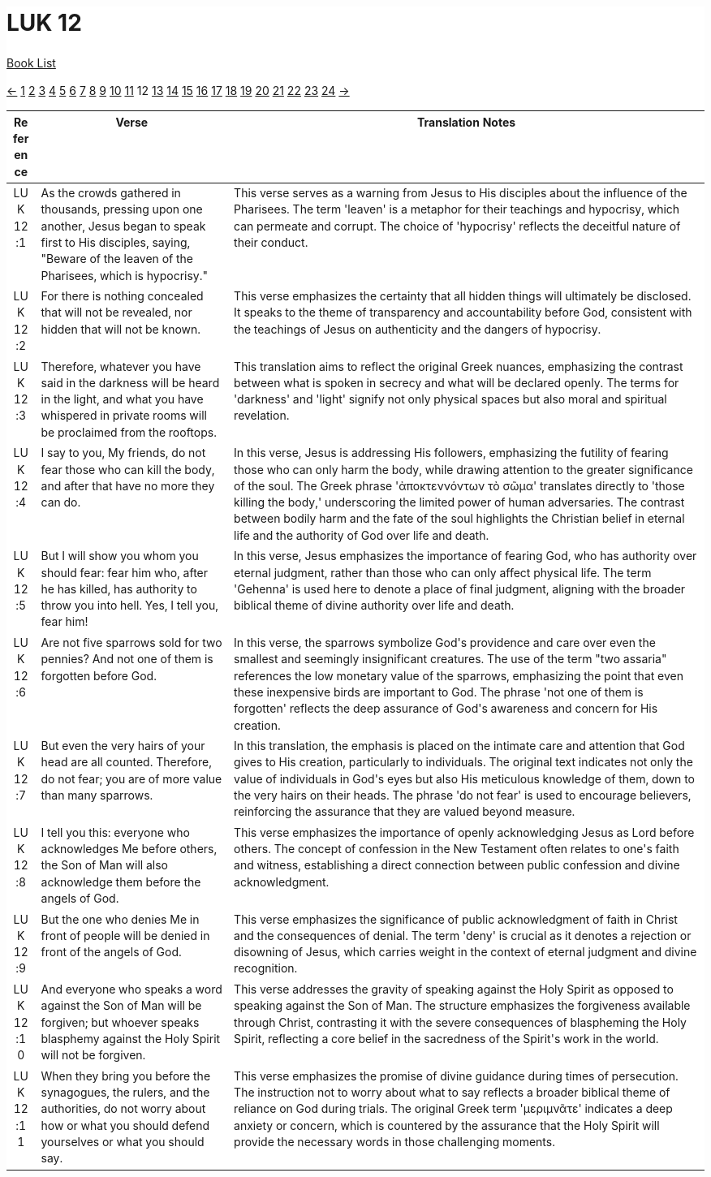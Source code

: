# LUK 12
[Book List](../README.md)

[<-](./chapter_11.md) [1](./chapter_1.md) [2](./chapter_2.md) [3](./chapter_3.md) [4](./chapter_4.md) [5](./chapter_5.md) [6](./chapter_6.md) [7](./chapter_7.md) [8](./chapter_8.md) [9](./chapter_9.md) [10](./chapter_10.md) [11](./chapter_11.md) 12 [13](./chapter_13.md) [14](./chapter_14.md) [15](./chapter_15.md) [16](./chapter_16.md) [17](./chapter_17.md) [18](./chapter_18.md) [19](./chapter_19.md) [20](./chapter_20.md) [21](./chapter_21.md) [22](./chapter_22.md) [23](./chapter_23.md) [24](./chapter_24.md) [->](./chapter_13.md)

| Reference | Verse | Translation Notes |
|:---------:|-------|-------------------|
|LUK 12:1|As the crowds gathered in thousands, pressing upon one another, Jesus began to speak first to His disciples, saying, "Beware of the leaven of the Pharisees, which is hypocrisy."|This verse serves as a warning from Jesus to His disciples about the influence of the Pharisees. The term 'leaven' is a metaphor for their teachings and hypocrisy, which can permeate and corrupt. The choice of 'hypocrisy' reflects the deceitful nature of their conduct.|
|LUK 12:2|For there is nothing concealed that will not be revealed, nor hidden that will not be known.|This verse emphasizes the certainty that all hidden things will ultimately be disclosed. It speaks to the theme of transparency and accountability before God, consistent with the teachings of Jesus on authenticity and the dangers of hypocrisy.|
|LUK 12:3|Therefore, whatever you have said in the darkness will be heard in the light, and what you have whispered in private rooms will be proclaimed from the rooftops.|This translation aims to reflect the original Greek nuances, emphasizing the contrast between what is spoken in secrecy and what will be declared openly. The terms for 'darkness' and 'light' signify not only physical spaces but also moral and spiritual revelation.|
|LUK 12:4|I say to you, My friends, do not fear those who can kill the body, and after that have no more they can do.|In this verse, Jesus is addressing His followers, emphasizing the futility of fearing those who can only harm the body, while drawing attention to the greater significance of the soul. The Greek phrase 'ἀποκτεννόντων τὸ σῶμα' translates directly to 'those killing the body,' underscoring the limited power of human adversaries. The contrast between bodily harm and the fate of the soul highlights the Christian belief in eternal life and the authority of God over life and death.|
|LUK 12:5|But I will show you whom you should fear: fear him who, after he has killed, has authority to throw you into hell. Yes, I tell you, fear him!|In this verse, Jesus emphasizes the importance of fearing God, who has authority over eternal judgment, rather than those who can only affect physical life. The term 'Gehenna' is used here to denote a place of final judgment, aligning with the broader biblical theme of divine authority over life and death.|
|LUK 12:6|Are not five sparrows sold for two pennies? And not one of them is forgotten before God.|In this verse, the sparrows symbolize God's providence and care over even the smallest and seemingly insignificant creatures. The use of the term "two assaria" references the low monetary value of the sparrows, emphasizing the point that even these inexpensive birds are important to God. The phrase 'not one of them is forgotten' reflects the deep assurance of God's awareness and concern for His creation.|
|LUK 12:7|But even the very hairs of your head are all counted. Therefore, do not fear; you are of more value than many sparrows.|In this translation, the emphasis is placed on the intimate care and attention that God gives to His creation, particularly to individuals. The original text indicates not only the value of individuals in God's eyes but also His meticulous knowledge of them, down to the very hairs on their heads. The phrase 'do not fear' is used to encourage believers, reinforcing the assurance that they are valued beyond measure.|
|LUK 12:8|I tell you this: everyone who acknowledges Me before others, the Son of Man will also acknowledge them before the angels of God.|This verse emphasizes the importance of openly acknowledging Jesus as Lord before others. The concept of confession in the New Testament often relates to one's faith and witness, establishing a direct connection between public confession and divine acknowledgment.|
|LUK 12:9|But the one who denies Me in front of people will be denied in front of the angels of God.|This verse emphasizes the significance of public acknowledgment of faith in Christ and the consequences of denial. The term 'deny' is crucial as it denotes a rejection or disowning of Jesus, which carries weight in the context of eternal judgment and divine recognition.|
|LUK 12:10|And everyone who speaks a word against the Son of Man will be forgiven; but whoever speaks blasphemy against the Holy Spirit will not be forgiven.|This verse addresses the gravity of speaking against the Holy Spirit as opposed to speaking against the Son of Man. The structure emphasizes the forgiveness available through Christ, contrasting it with the severe consequences of blaspheming the Holy Spirit, reflecting a core belief in the sacredness of the Spirit's work in the world.|
|LUK 12:11|When they bring you before the synagogues, the rulers, and the authorities, do not worry about how or what you should defend yourselves or what you should say.|This verse emphasizes the promise of divine guidance during times of persecution. The instruction not to worry about what to say reflects a broader biblical theme of reliance on God during trials. The original Greek term 'μεριμνᾶτε' indicates a deep anxiety or concern, which is countered by the assurance that the Holy Spirit will provide the necessary words in those challenging moments.|